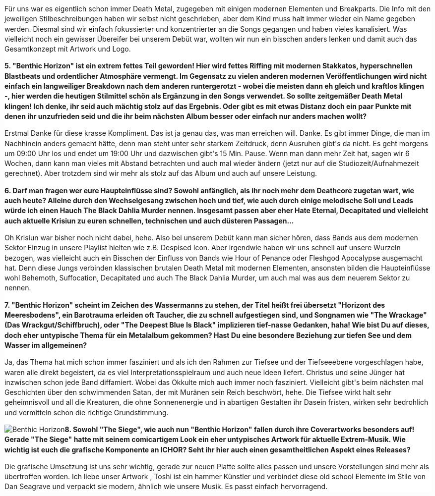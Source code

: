 Für uns war es eigentlich schon immer Death Metal, zugegeben mit einigen modernen Elementen und Breakparts. Die Info mit den jeweiligen Stilbeschreibungen haben wir selbst nicht geschrieben, aber dem Kind muss halt immer wieder ein Name gegeben werden. Diesmal sind wir einfach fokussierter und konzentrierter an die Songs gegangen und haben vieles kanalisiert. Was vielleicht noch ein gewisser Übereifer bei unserem Debüt war, wollten wir nun ein bisschen anders lenken und damit auch das Gesamtkonzept mit Artwork und Logo. 

**5. "Benthic Horizon" ist ein extrem fettes Teil geworden! Hier wird fettes Riffing mit modernen Stakkatos, hyperschnellen Blastbeats und ordentlicher Atmosphäre vermengt. Im Gegensatz zu vielen anderen modernen Veröffentlichungen wird nicht einfach ein langweiliger Breakdown nach dem anderen runtergerotzt - wobei die meisten dann eh gleich und kraftlos klingen -, hier werden die heutigen Stilmittel schön als Ergänzung in den Songs verwendet. So sollte zeitgemäßer Death Metal klingen! Ich denke, ihr seid auch mächtig stolz auf das Ergebnis. Oder gibt es mit etwas Distanz doch ein paar Punkte mit denen ihr unzufrieden seid und die ihr beim nächsten Album besser oder einfach nur anders machen wollt?**

Erstmal Danke für diese krasse Kompliment. Das ist ja genau das, was man erreichen will. Danke. Es gibt immer Dinge, die man im Nachhinein anders gemacht hätte, denn man steht unter sehr starkem Zeitdruck, denn Ausruhen gibt's da nicht. Es geht morgens um 09:00 Uhr los und endet um 19:00 Uhr und dazwischen gibt's 15 Min. Pause. Wenn man dann mehr Zeit hat, sagen wir 6 Wochen, dann kann man vieles mit Abstand betrachten und auch mal wieder ändern (jetzt nur auf die Studiozeit/Aufnahmezeit gerechnet). Aber trotzdem sind wir mehr als stolz auf das Album und auch auf unsere Leistung.

**6. Darf man fragen wer eure Haupteinflüsse sind? Sowohl anfänglich, als ihr noch mehr dem Deathcore zugetan wart, wie auch heute? Alleine durch den Wechselgesang zwischen hoch und tief, wie auch durch einige melodische Soli und Leads würde ich einen Hauch The Black Dahlia Murder nennen. Insgesamt passen aber eher Hate Eternal, Decapitated und vielleicht auch aktuelle Krisiun zu euren schnellen, technischen und auch düsteren Passagen...**

Oh Krisiun war bisher noch nicht dabei, hehe. Also bei unserem Debüt kann man sicher hören, dass Bands aus dem modernen Sektor Einzug in unsere Playlist hielten wie z.B. Despised Icon. Aber irgendwie haben wir uns schnell auf unsere Wurzeln bezogen, was vielleicht auch ein Bisschen der Einfluss von Bands wie Hour of Penance oder Fleshgod Apocalypse ausgemacht hat. Denn diese Jungs verbinden klassischen brutalen Death Metal mit modernen Elementen, ansonsten bilden die Haupteinflüsse wohl Behemoth, Suffocation, Decapitated und auch The Black Dahlia Murder, um auch mal was aus dem neuerem Sektor zu nennen. 

**7. "Benthic Horizon" scheint im Zeichen des Wassermanns zu stehen, der Titel heißt frei übersetzt "Horizont des Meeresbodens", ein Barotrauma erleiden oft Taucher, die zu schnell aufgestiegen sind, und Songnamen wie "The Wrackage" (Das Wrackgut/Schiffbruch), oder "The Deepest Blue Is Black"  implizieren tief-nasse Gedanken, haha! Wie bist Du auf dieses, doch eher untypische Thema für ein Metalalbum gekommen? Hast Du eine besondere Beziehung zur tiefen See und dem Wasser im allgemeinen?**

Ja, das Thema hat mich schon immer fasziniert und als ich den Rahmen zur Tiefsee und der Tiefseeebene vorgeschlagen habe, waren alle direkt begeistert, da es viel Interpretationsspielraum und auch neue Ideen liefert. Christus und seine Jünger hat inzwischen schon jede Band diffamiert. Wobei das Okkulte mich auch immer noch fasziniert. Vielleicht gibt's beim nächsten mal Geschichten über den schwimmenden Satan, der mit Muränen sein Reich beschwört, hehe. Die Tiefsee wirkt halt sehr geheimnisvoll und all die Kreaturen, die ohne Sonnenenergie und in abartigen Gestalten ihr Dasein fristen, wirken sehr bedrohlich und vermitteln schon die richtige Grundstimmung. 

<img src="http://necroslaughter.de/wp-content/uploads/2010/11/Ichor-Benthic-Horizon.jpg" alt="Benthic Horizon" width="300" height="300" class="imgRight" />**8. Sowohl "The Siege", wie auch nun "Benthic Horizon" fallen durch ihre Coverartworks besonders auf! Gerade "The Siege" hatte mit seinem comicartigem Look ein eher untypisches Artwork für aktuelle Extrem-Musik. Wie wichtig ist euch die grafische Komponente an ICHOR? Seht ihr hier auch einen gesamtheitlichen Aspekt eines Releases?**

Die grafische Umsetzung ist uns sehr wichtig, gerade zur neuen Platte sollte alles passen und unsere Vorstellungen sind mehr als übertroffen worden. Ich liebe unser Artwork , Toshi ist ein hammer Künstler und verbindet diese old school Elemente im Stile von Dan Seagrave und verpackt sie modern, ähnlich wie unsere Musik. Es passt einfach hervorragend. 
